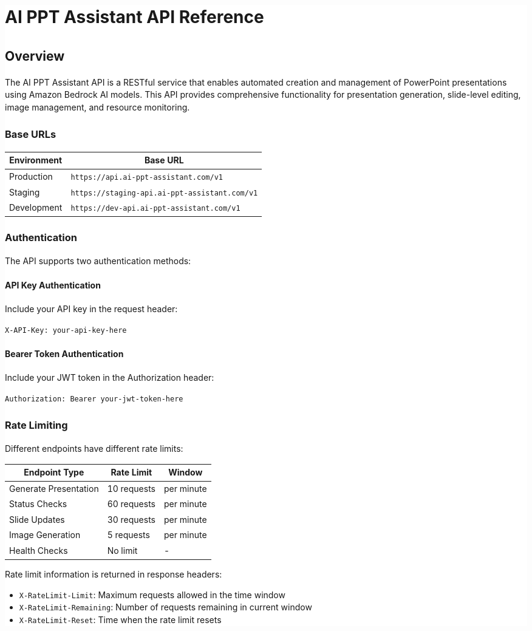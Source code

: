 # AI PPT Assistant API Reference

## Overview

The AI PPT Assistant API is a RESTful service that enables automated creation and management of PowerPoint presentations using Amazon Bedrock AI models. This API provides comprehensive functionality for presentation generation, slide-level editing, image management, and resource monitoring.

### Base URLs

| Environment | Base URL |
|------------|----------|
| Production | `https://api.ai-ppt-assistant.com/v1` |
| Staging | `https://staging-api.ai-ppt-assistant.com/v1` |
| Development | `https://dev-api.ai-ppt-assistant.com/v1` |

### Authentication

The API supports two authentication methods:

#### API Key Authentication
Include your API key in the request header:
```
X-API-Key: your-api-key-here
```

#### Bearer Token Authentication
Include your JWT token in the Authorization header:
```
Authorization: Bearer your-jwt-token-here
```

### Rate Limiting

Different endpoints have different rate limits:

| Endpoint Type | Rate Limit | Window |
|---------------|------------|---------|
| Generate Presentation | 10 requests | per minute |
| Status Checks | 60 requests | per minute |
| Slide Updates | 30 requests | per minute |
| Image Generation | 5 requests | per minute |
| Health Checks | No limit | - |

Rate limit information is returned in response headers:
- `X-RateLimit-Limit`: Maximum requests allowed in the time window
- `X-RateLimit-Remaining`: Number of requests remaining in current window
- `X-RateLimit-Reset`: Time when the rate limit resets

